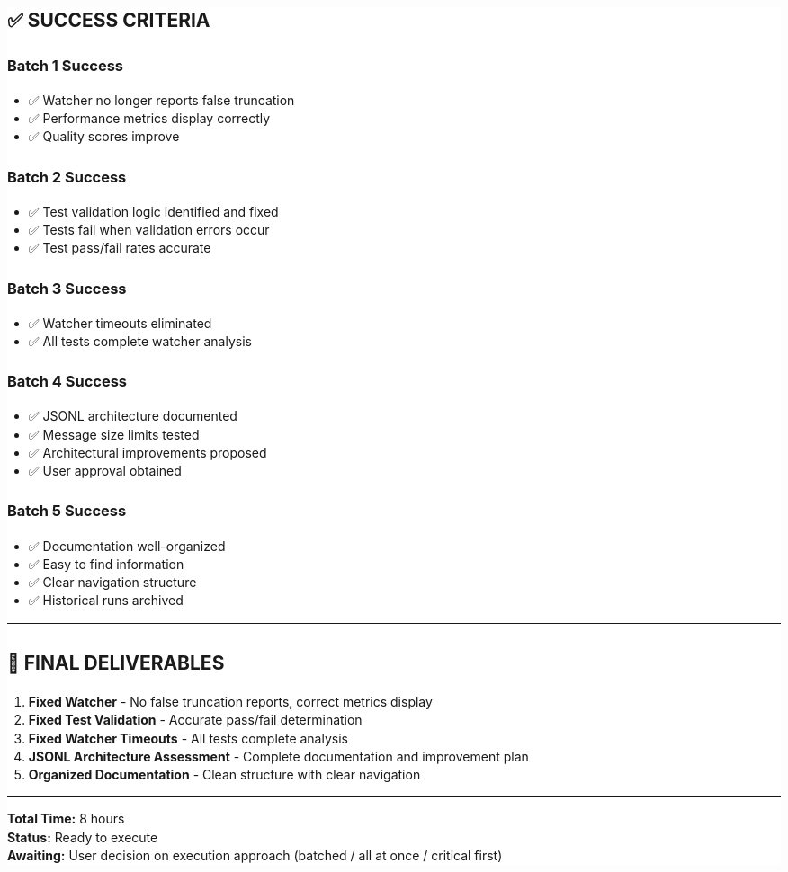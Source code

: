 
## ✅ SUCCESS CRITERIA

### Batch 1 Success
- ✅ Watcher no longer reports false truncation
- ✅ Performance metrics display correctly
- ✅ Quality scores improve

### Batch 2 Success
- ✅ Test validation logic identified and fixed
- ✅ Tests fail when validation errors occur
- ✅ Test pass/fail rates accurate

### Batch 3 Success
- ✅ Watcher timeouts eliminated
- ✅ All tests complete watcher analysis

### Batch 4 Success
- ✅ JSONL architecture documented
- ✅ Message size limits tested
- ✅ Architectural improvements proposed
- ✅ User approval obtained

### Batch 5 Success
- ✅ Documentation well-organized
- ✅ Easy to find information
- ✅ Clear navigation structure
- ✅ Historical runs archived

---

## 🎯 FINAL DELIVERABLES

1. **Fixed Watcher** - No false truncation reports, correct metrics display
2. **Fixed Test Validation** - Accurate pass/fail determination
3. **Fixed Watcher Timeouts** - All tests complete analysis
4. **JSONL Architecture Assessment** - Complete documentation and improvement plan
5. **Organized Documentation** - Clean structure with clear navigation

---

**Total Time:** 8 hours  
**Status:** Ready to execute  
**Awaiting:** User decision on execution approach (batched / all at once / critical first)

